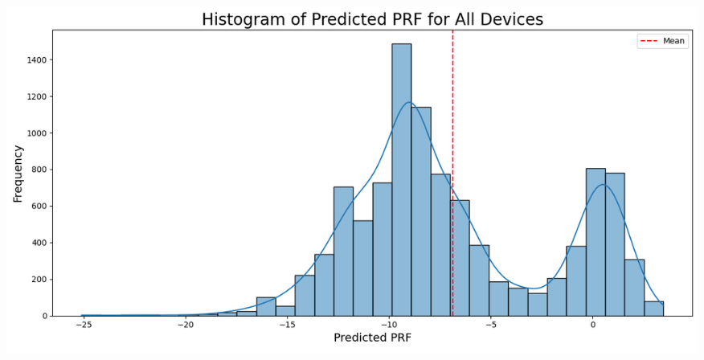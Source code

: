 ![image.png](RSSI%20%E3%83%A1%E3%83%A2%EF%BC%881-6%EF%BC%89%2013c00eb0c97380b89336e4740f6069ed/image%204.png)